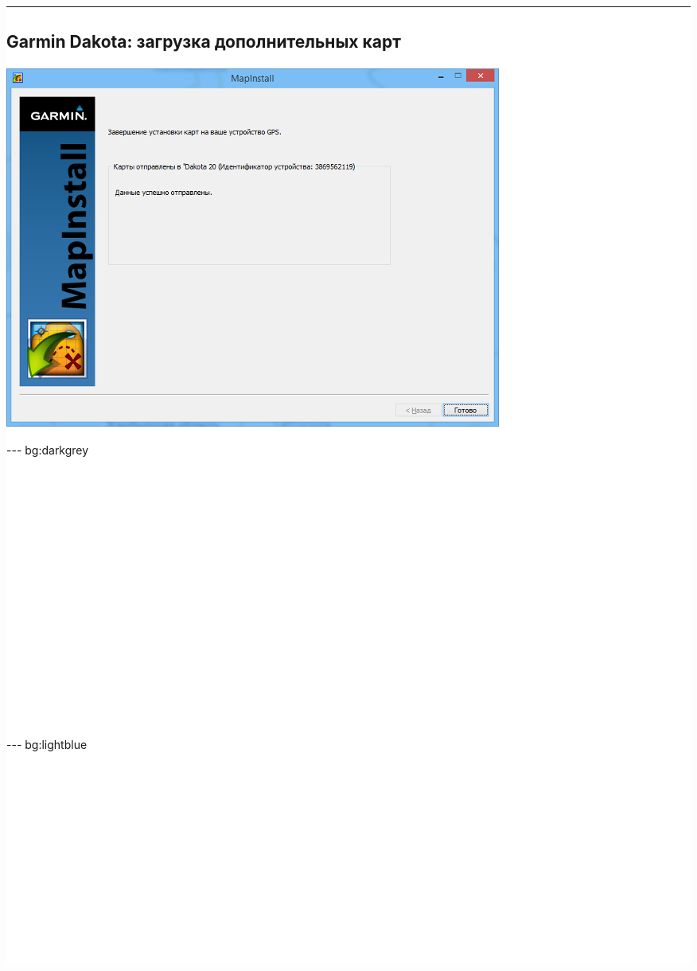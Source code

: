 
---

## Garmin Dakota: загрузка дополнительных карт

![img](images/BaseCamp24.png)

--- bg:darkgrey

<div style='text-align: center;'>
    <br/>
    <br/>
    <br/>
    <br/>
    <br/>
    <br/>
    <br/>
    <br/>
    <br/>
    <font color="white" size="7">
        Полевая работа с Garmin Dakota&#174; 20
    </font>
</div>

--- bg:lightblue

<div style='text-align: center;'>
    <br/>
    <br/>
    <br/>
    <br/>
    <br/>
    <br/>
    <br/>
    <br/>
    <br/>
    <font color="white" size="7">
        Подключение к спутникам
    </font>
</div>
